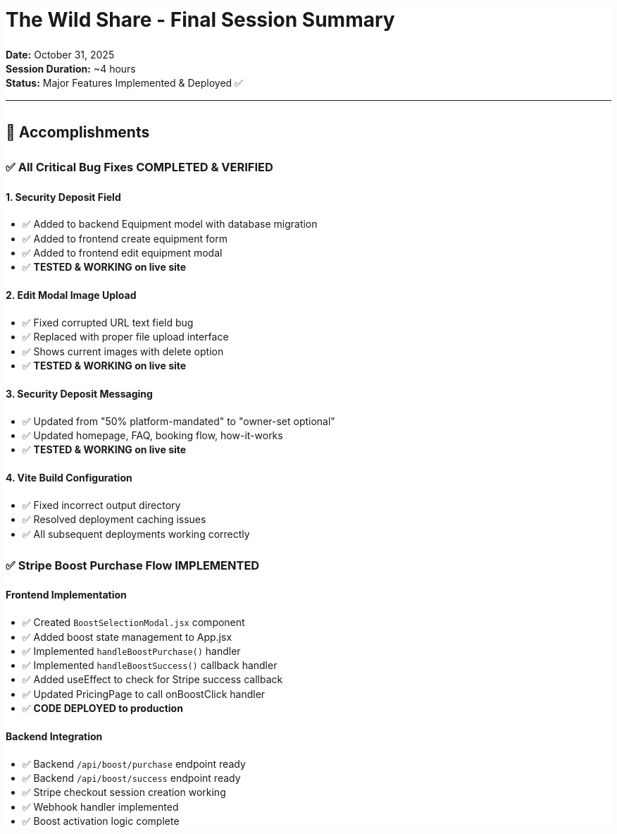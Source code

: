 # The Wild Share - Final Session Summary
**Date:** October 31, 2025  
**Session Duration:** ~4 hours  
**Status:** Major Features Implemented & Deployed ✅

---

## 🎉 Accomplishments

### ✅ **All Critical Bug Fixes COMPLETED & VERIFIED**

#### 1. Security Deposit Field
- ✅ Added to backend Equipment model with database migration
- ✅ Added to frontend create equipment form
- ✅ Added to frontend edit equipment modal  
- ✅ **TESTED & WORKING on live site**

#### 2. Edit Modal Image Upload
- ✅ Fixed corrupted URL text field bug
- ✅ Replaced with proper file upload interface
- ✅ Shows current images with delete option
- ✅ **TESTED & WORKING on live site**

#### 3. Security Deposit Messaging
- ✅ Updated from "50% platform-mandated" to "owner-set optional"
- ✅ Updated homepage, FAQ, booking flow, how-it-works
- ✅ **TESTED & WORKING on live site**

#### 4. Vite Build Configuration
- ✅ Fixed incorrect output directory
- ✅ Resolved deployment caching issues
- ✅ All subsequent deployments working correctly

### ✅ **Stripe Boost Purchase Flow IMPLEMENTED**

#### Frontend Implementation
- ✅ Created `BoostSelectionModal.jsx` component
- ✅ Added boost state management to App.jsx
- ✅ Implemented `handleBoostPurchase()` handler
- ✅ Implemented `handleBoostSuccess()` callback handler
- ✅ Added useEffect to check for Stripe success callback
- ✅ Updated PricingPage to call onBoostClick handler
- ✅ **CODE DEPLOYED to production**

#### Backend Integration
- ✅ Backend `/api/boost/purchase` endpoint ready
- ✅ Backend `/api/boost/success` endpoint ready
- ✅ Stripe checkout session creation working
- ✅ Webhook handler implemented
- ✅ Boost activation logic complete
